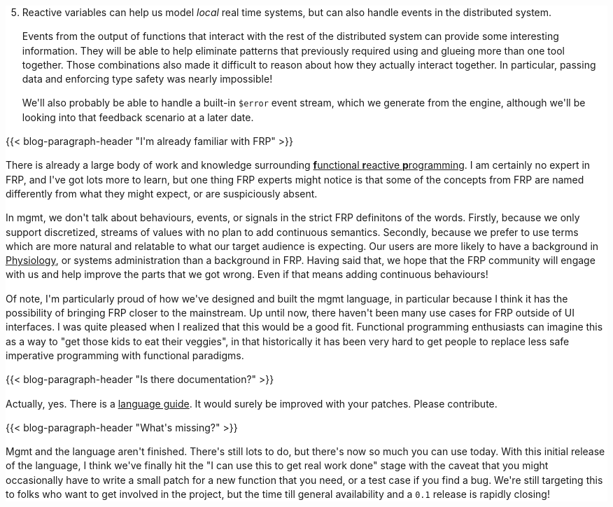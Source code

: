 5. Reactive variables can help us model _local_ real time systems, but can also
handle events in the distributed system.

	Events from the output of functions that interact with the rest of the
	distributed system can provide some interesting information. They will
	be able to help eliminate patterns that previously required using and
	glueing more than one tool together. Those combinations also made it
	difficult to reason about how they actually interact together. In
	particular, passing data and enforcing type safety was nearly
	impossible!

	We'll also probably be able to handle a built-in `$error` event stream,
	which we generate from the engine, although we'll be looking into that
	feedback scenario at a later date.

{{< blog-paragraph-header "I'm already familiar with FRP" >}}

There is already a large body of work and knowledge surrounding
[**f**unctional **r**eactive **p**rogramming](https://en.wikipedia.org/wiki/Functional_reactive_programming).
I am certainly no expert in FRP, and I've got lots more to learn, but one
thing FRP experts might notice is that some of the concepts from FRP are named
differently from what they might expect, or are suspiciously absent.

In mgmt, we don't talk about behaviours, events, or signals in the strict FRP
definitons of the words. Firstly, because we only support discretized, streams
of values with no plan to add continuous semantics. Secondly, because we prefer
to use terms which are more natural and relatable to what our target audience is
expecting. Our users are more likely to have a background in [Physiology](/about/),
or systems administration than a background in FRP. Having said that, we hope
that the FRP community will engage with us and help improve the parts that we
got wrong. Even if that means adding continuous behaviours!

Of note, I'm particularly proud of how we've designed and built the mgmt
language, in particular because I think it has the possibility of bringing FRP
closer to the mainstream. Up until now, there haven't been many use cases for
FRP outside of UI interfaces. I was quite pleased when I realized that this
would be a good fit. Functional programming enthusiasts can imagine this as a
way to "get those kids to eat their veggies", in that historically it has been
very hard to get people to replace less safe imperative programming with
functional paradigms.

{{< blog-paragraph-header "Is there documentation?" >}}

Actually, yes. There is a [language guide](https://github.com/purpleidea/mgmt/blob/master/docs/language-guide.md).
It would surely be improved with your patches. Please contribute.

{{< blog-paragraph-header "What's missing?" >}}

Mgmt and the language aren't finished. There's still lots to do, but there's
now so much you can use today. With this initial release of the language, I
think we've finally hit the "I can use this to get real work done" stage with
the caveat that you might occasionally have to write a small patch for a new
function that you need, or a test case if you find a bug. We're still targeting
this to folks who want to get involved in the project, but the time till general
availability and a `0.1` release is rapidly closing!
